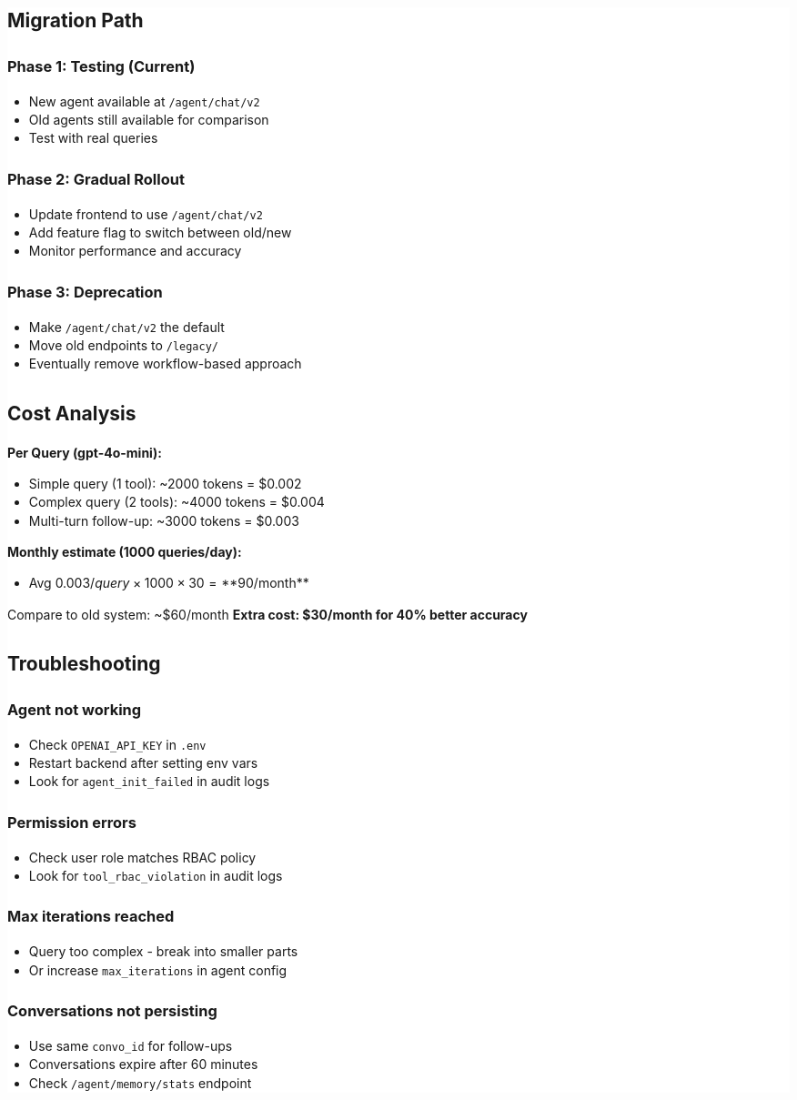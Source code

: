 ## Migration Path

### Phase 1: Testing (Current)
- New agent available at `/agent/chat/v2`
- Old agents still available for comparison
- Test with real queries

### Phase 2: Gradual Rollout
- Update frontend to use `/agent/chat/v2`
- Add feature flag to switch between old/new
- Monitor performance and accuracy

### Phase 3: Deprecation
- Make `/agent/chat/v2` the default
- Move old endpoints to `/legacy/`
- Eventually remove workflow-based approach

## Cost Analysis

**Per Query (gpt-4o-mini):**
- Simple query (1 tool): ~2000 tokens = $0.002
- Complex query (2 tools): ~4000 tokens = $0.004
- Multi-turn follow-up: ~3000 tokens = $0.003

**Monthly estimate (1000 queries/day):**
- Avg $0.003/query × 1000 × 30 = **$90/month**

Compare to old system: ~$60/month
**Extra cost: $30/month for 40% better accuracy**

## Troubleshooting

### Agent not working
- Check `OPENAI_API_KEY` in `.env`
- Restart backend after setting env vars
- Look for `agent_init_failed` in audit logs

### Permission errors
- Check user role matches RBAC policy
- Look for `tool_rbac_violation` in audit logs

### Max iterations reached
- Query too complex - break into smaller parts
- Or increase `max_iterations` in agent config

### Conversations not persisting
- Use same `convo_id` for follow-ups
- Conversations expire after 60 minutes
- Check `/agent/memory/stats` endpoint
